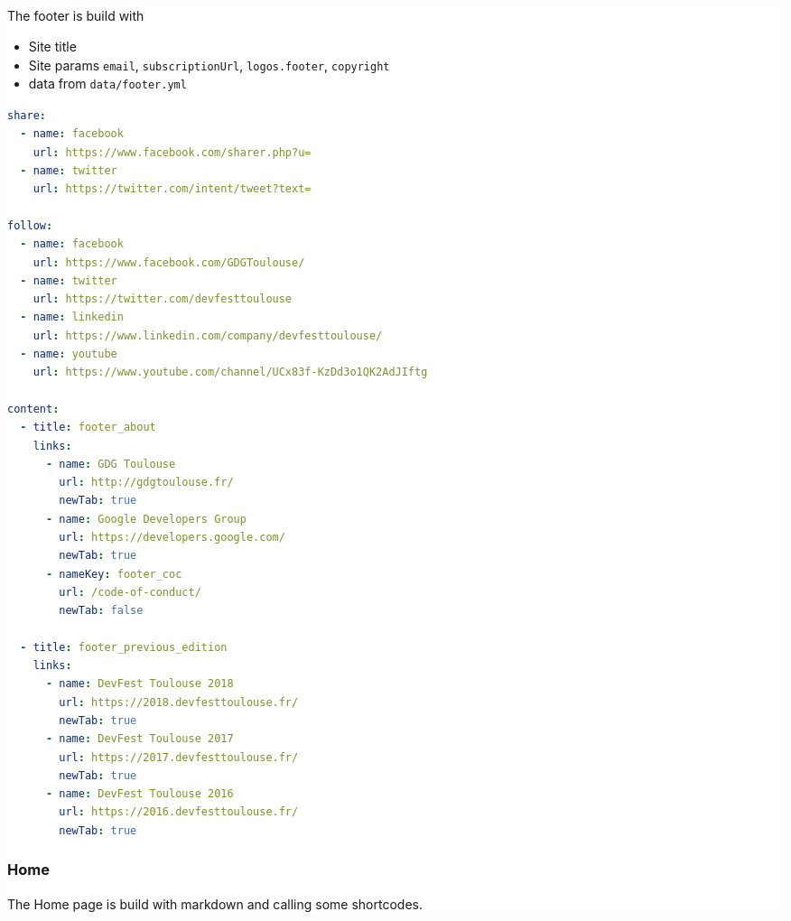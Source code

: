 The footer is build with

* Site title
* Site params `email`, `subscriptionUrl`, `logos.footer`, `copyright`
* data from `data/footer.yml`


```yml
share:
  - name: facebook
    url: https://www.facebook.com/sharer.php?u=
  - name: twitter
    url: https://twitter.com/intent/tweet?text=

follow:
  - name: facebook
    url: https://www.facebook.com/GDGToulouse/
  - name: twitter
    url: https://twitter.com/devfesttoulouse
  - name: linkedin
    url: https://www.linkedin.com/company/devfesttoulouse/
  - name: youtube
    url: https://www.youtube.com/channel/UCx83f-KzDd3o1QK2AdJIftg

content:
  - title: footer_about
    links:
      - name: GDG Toulouse
        url: http://gdgtoulouse.fr/
        newTab: true
      - name: Google Developers Group
        url: https://developers.google.com/
        newTab: true
      - nameKey: footer_coc
        url: /code-of-conduct/
        newTab: false

  - title: footer_previous_edition
    links:
      - name: DevFest Toulouse 2018
        url: https://2018.devfesttoulouse.fr/
        newTab: true
      - name: DevFest Toulouse 2017
        url: https://2017.devfesttoulouse.fr/
        newTab: true
      - name: DevFest Toulouse 2016
        url: https://2016.devfesttoulouse.fr/
        newTab: true
```

### Home

The Home page is build with markdown and calling some shortcodes.
